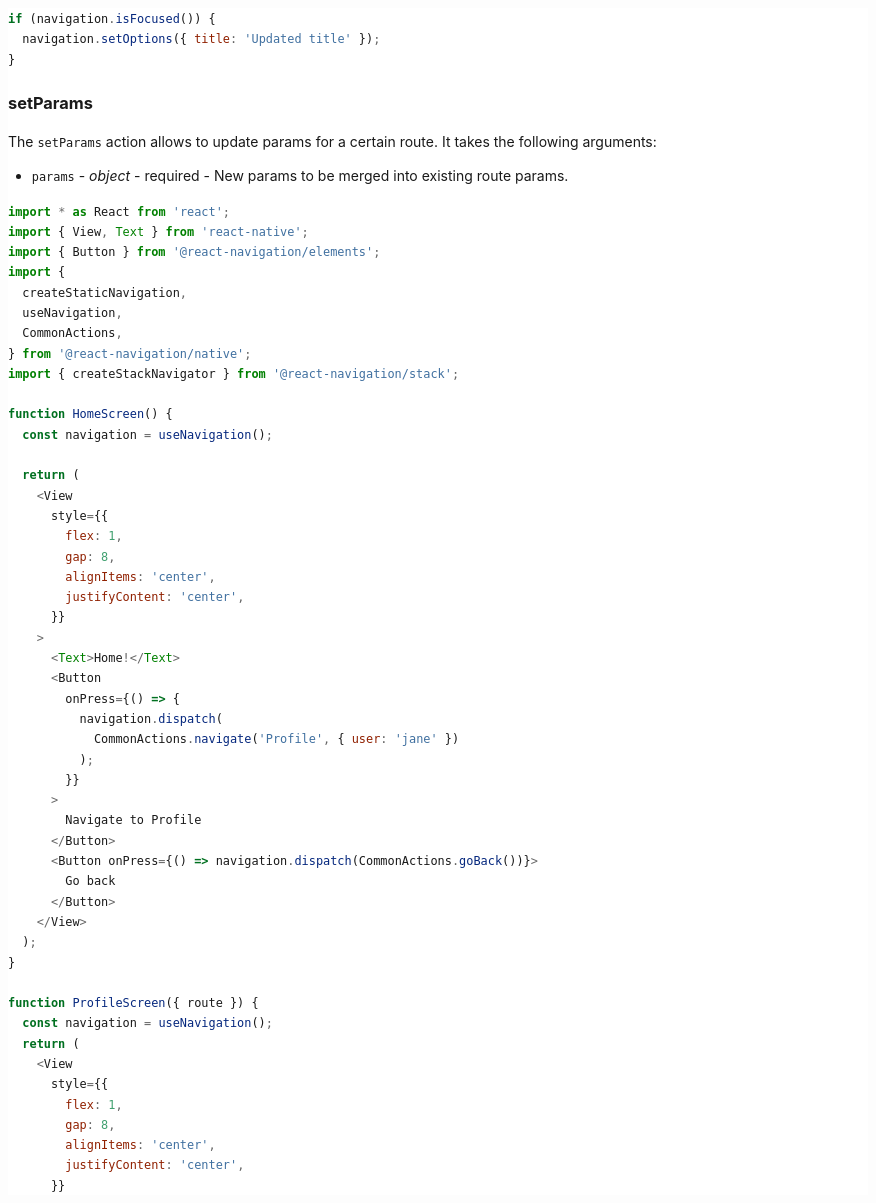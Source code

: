 ```js
if (navigation.isFocused()) {
  navigation.setOptions({ title: 'Updated title' });
}
```

### setParams

The `setParams` action allows to update params for a certain route. It takes the following arguments:

- `params` - _object_ - required - New params to be merged into existing route params.

<Tabs groupId="config" queryString="config">
<TabItem value="static" label="Static" default>

```js name="Common actions setParams" snack
import * as React from 'react';
import { View, Text } from 'react-native';
import { Button } from '@react-navigation/elements';
import {
  createStaticNavigation,
  useNavigation,
  CommonActions,
} from '@react-navigation/native';
import { createStackNavigator } from '@react-navigation/stack';

function HomeScreen() {
  const navigation = useNavigation();

  return (
    <View
      style={{
        flex: 1,
        gap: 8,
        alignItems: 'center',
        justifyContent: 'center',
      }}
    >
      <Text>Home!</Text>
      <Button
        onPress={() => {
          navigation.dispatch(
            CommonActions.navigate('Profile', { user: 'jane' })
          );
        }}
      >
        Navigate to Profile
      </Button>
      <Button onPress={() => navigation.dispatch(CommonActions.goBack())}>
        Go back
      </Button>
    </View>
  );
}

function ProfileScreen({ route }) {
  const navigation = useNavigation();
  return (
    <View
      style={{
        flex: 1,
        gap: 8,
        alignItems: 'center',
        justifyContent: 'center',
      }}
```